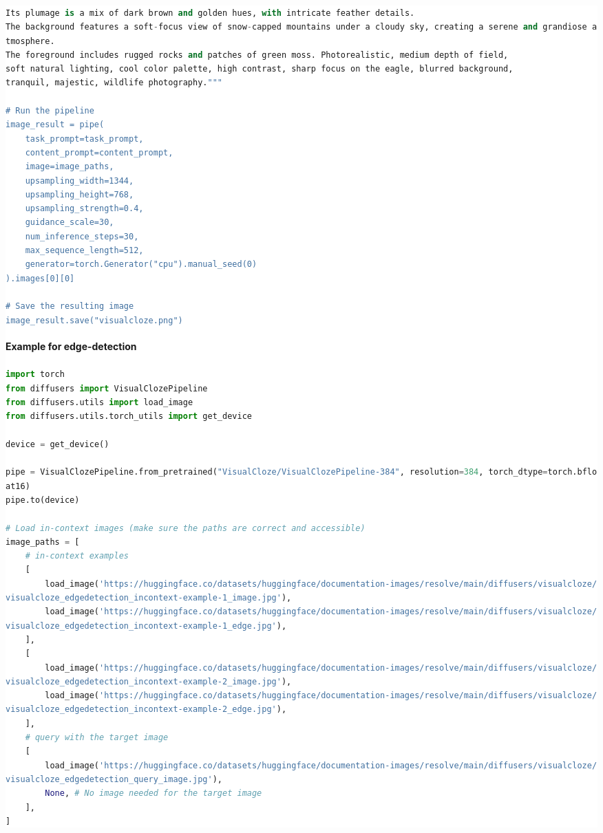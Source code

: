 ```python
Its plumage is a mix of dark brown and golden hues, with intricate feather details. 
The background features a soft-focus view of snow-capped mountains under a cloudy sky, creating a serene and grandiose atmosphere. 
The foreground includes rugged rocks and patches of green moss. Photorealistic, medium depth of field, 
soft natural lighting, cool color palette, high contrast, sharp focus on the eagle, blurred background, 
tranquil, majestic, wildlife photography."""

# Run the pipeline
image_result = pipe(
    task_prompt=task_prompt,
    content_prompt=content_prompt,
    image=image_paths,
    upsampling_width=1344,
    upsampling_height=768,
    upsampling_strength=0.4,
    guidance_scale=30,
    num_inference_steps=30,
    max_sequence_length=512,
    generator=torch.Generator("cpu").manual_seed(0)
).images[0][0]

# Save the resulting image
image_result.save("visualcloze.png")
```

#### Example for edge-detection

```python
import torch
from diffusers import VisualClozePipeline
from diffusers.utils import load_image
from diffusers.utils.torch_utils import get_device

device = get_device()

pipe = VisualClozePipeline.from_pretrained("VisualCloze/VisualClozePipeline-384", resolution=384, torch_dtype=torch.bfloat16)
pipe.to(device)

# Load in-context images (make sure the paths are correct and accessible)
image_paths = [
    # in-context examples
    [
        load_image('https://huggingface.co/datasets/huggingface/documentation-images/resolve/main/diffusers/visualcloze/visualcloze_edgedetection_incontext-example-1_image.jpg'),
        load_image('https://huggingface.co/datasets/huggingface/documentation-images/resolve/main/diffusers/visualcloze/visualcloze_edgedetection_incontext-example-1_edge.jpg'),
    ],
    [
        load_image('https://huggingface.co/datasets/huggingface/documentation-images/resolve/main/diffusers/visualcloze/visualcloze_edgedetection_incontext-example-2_image.jpg'),
        load_image('https://huggingface.co/datasets/huggingface/documentation-images/resolve/main/diffusers/visualcloze/visualcloze_edgedetection_incontext-example-2_edge.jpg'),
    ],
    # query with the target image
    [
        load_image('https://huggingface.co/datasets/huggingface/documentation-images/resolve/main/diffusers/visualcloze/visualcloze_edgedetection_query_image.jpg'),
        None, # No image needed for the target image
    ],
]

```